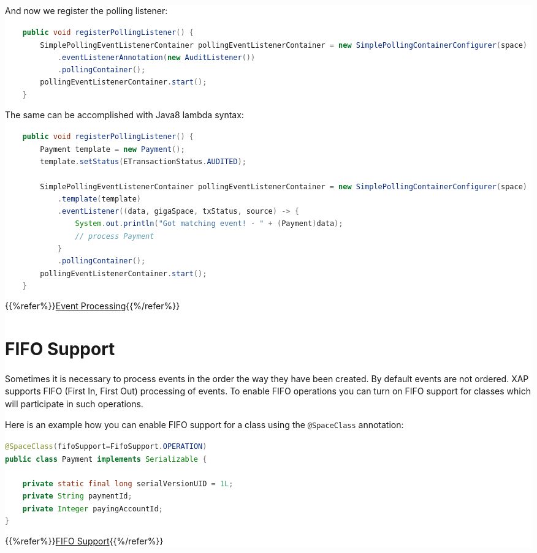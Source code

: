 And now we register the polling listener:


```java
	public void registerPollingListener() {
		SimplePollingEventListenerContainer pollingEventListenerContainer = new SimplePollingContainerConfigurer(space)
			.eventListenerAnnotation(new AuditListener())
			.pollingContainer();
		pollingEventListenerContainer.start();
	}
```

The same can be accomplished with Java8 lambda syntax:


```java
	public void registerPollingListener() {
		Payment template = new Payment();
   		template.setStatus(ETransactionStatus.AUDITED);

		SimplePollingEventListenerContainer pollingEventListenerContainer = new SimplePollingContainerConfigurer(space)
			.template(template)
			.eventListener((data, gigaSpace, txStatus, source) -> {
				System.out.println("Got matching event! - " + (Payment)data);
				// process Payment
			}
			.pollingContainer();
		pollingEventListenerContainer.start();
	}
```


{{%refer%}}[Event Processing]({{%currentjavaurl%}}/event-processing.html){{%/refer%}}

# FIFO Support
Sometimes it is necessary to process events in the order the way they have been created. By default events are not ordered. XAP supports FIFO (First In, First Out) processing of events.  To enable FIFO operations you can turn on FIFO support for classes which will participate in such operations.    

Here is an example how you can enable FIFO support for a class using the `@SpaceClass` annotation:


```java
@SpaceClass(fifoSupport=FifoSupport.OPERATION)
public class Payment implements Serializable {

	private static final long serialVersionUID = 1L;
	private String paymentId;
	private Integer payingAccountId;
}
```

{{%refer%}}[FIFO Support]({{%currentjavaurl%}}/fifo-support.html){{%/refer%}}


